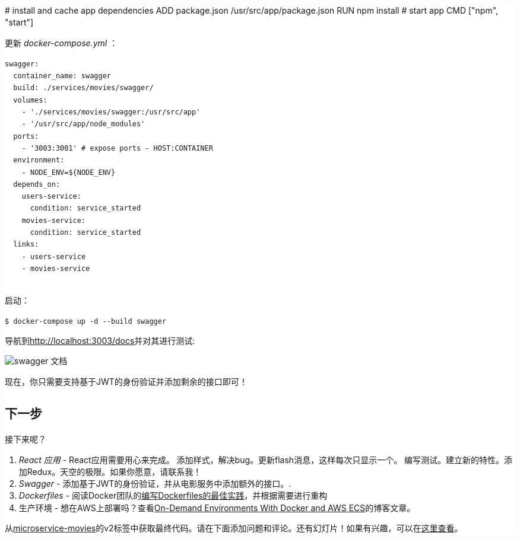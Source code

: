 <span class="hljs-comment"># install and cache app dependencies</span>
<span class="hljs-keyword">ADD</span><span class="bash"> package.json /usr/src/app/package.json
</span><span class="hljs-keyword">RUN</span><span class="bash"> npm install
</span>
<span class="hljs-comment"># start app</span>
<span class="hljs-keyword">CMD</span><span class="bash"> [<span class="hljs-string">"npm"</span>, <span class="hljs-string">"start"</span>]
</span>
</code></pre><p>更新 <em>docker-compose.yml</em> ：</p>
<pre><code class="hljs haml">swagger:
  container_name: swagger
  build: ./services/movies/swagger/
  volumes:
    -<span class="ruby"> <span class="hljs-string">'./services/movies/swagger:/usr/src/app'</span>
</span>    -<span class="ruby"> <span class="hljs-string">'/usr/src/app/node_modules'</span>
</span>  ports:
    -<span class="ruby"> <span class="hljs-string">'3003:3001'</span> <span class="hljs-comment"># expose ports - HOST:CONTAINER</span>
</span>  environment:
    -<span class="ruby"> NODE_ENV=${NODE_ENV}
</span>  depends_on:
    users-service:
      condition: service_started
    movies-service:
      condition: service_started
  links:
    -<span class="ruby"> users-service
</span>    -<span class="ruby"> movies-service
</span>
</code></pre><p>启动：</p>
<pre><code class="hljs mipsasm">$ docker-compose up -d --<span class="hljs-keyword">build </span><span class="hljs-keyword">swagger
</span></code></pre><p>导航到<a href="http://localhost:3003/docs">http://localhost:3003/docs</a>并对其进行测试:</p>
<p><img src="http://mherman.org/assets/img/blog/microservice-movies-swagger.png" alt="swagger 文档"></p>
<p>现在，你只需要支持基于JWT的身份验证并添加剩余的接口即可！</p>
<h2>下一步</h2>
<p>接下来呢？</p>
<ol>
<li><em>React 应用</em> - React应用需要用心来完成。 添加样式，解决bug。更新flash消息，这样每次只显示一个。 编写测试。建立新的特性。添加Redux。天空的极限。如果你愿意，请联系我！</li>
<li><em>Swagger</em> - 添加基于JWT的身份验证，并从电影服务中添加额外的接口。.</li>
<li><em>Dockerfiles</em> - 阅读Docker团队的<a href="https://docs.docker.com/engine/userguide/eng-image/dockerfile_best-practices/">编写Dockerfiles的最佳实践</a>，并根据需要进行重构</li>
<li>生产环境 - 想在AWS上部署吗？查看<a href="http://mherman.org/blog/2017/09/18/on-demand-test-environments-with-docker-and-aws-ecs">On-Demand Environments With Docker and AWS ECS</a>的博客文章。</li>
</ol>
<p>从<a href="https://github.com/mjhea0/microservice-movies">microservice-movies</a>的v2标签中获取最终代码。请在下面添加问题和评论。还有幻灯片！如果有兴趣，可以在<a href="http://mherman.org/microservice-movies">这里查看</a>。</p>

          